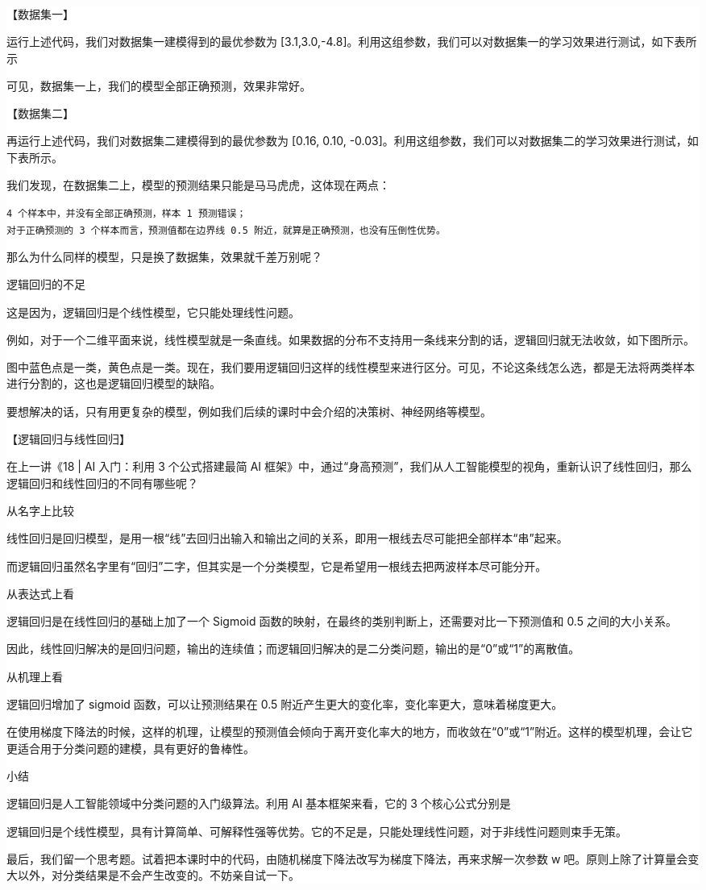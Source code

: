
【数据集一】

运行上述代码，我们对数据集一建模得到的最优参数为 [3.1,3.0,-4.8]。利用这组参数，我们可以对数据集一的学习效果进行测试，如下表所示



可见，数据集一上，我们的模型全部正确预测，效果非常好。

【数据集二】

再运行上述代码，我们对数据集二建模得到的最优参数为 [0.16, 0.10, -0.03]。利用这组参数，我们可以对数据集二的学习效果进行测试，如下表所示。

我们发现，在数据集二上，模型的预测结果只能是马马虎虎，这体现在两点：


```text
4 个样本中，并没有全部正确预测，样本 1 预测错误；
对于正确预测的 3 个样本而言，预测值都在边界线 0.5 附近，就算是正确预测，也没有压倒性优势。
```


那么为什么同样的模型，只是换了数据集，效果就千差万别呢？

逻辑回归的不足

这是因为，逻辑回归是个线性模型，它只能处理线性问题。

例如，对于一个二维平面来说，线性模型就是一条直线。如果数据的分布不支持用一条线来分割的话，逻辑回归就无法收敛，如下图所示。

图中蓝色点是一类，黄色点是一类。现在，我们要用逻辑回归这样的线性模型来进行区分。可见，不论这条线怎么选，都是无法将两类样本进行分割的，这也是逻辑回归模型的缺陷。


要想解决的话，只有用更复杂的模型，例如我们后续的课时中会介绍的决策树、神经网络等模型。


【逻辑回归与线性回归】

在上一讲《18 | AI 入门：利用 3 个公式搭建最简 AI 框架》中，通过“身高预测”，我们从人工智能模型的视角，重新认识了线性回归，那么逻辑回归和线性回归的不同有哪些呢？


从名字上比较


线性回归是回归模型，是用一根“线”去回归出输入和输出之间的关系，即用一根线去尽可能把全部样本“串”起来。

而逻辑回归虽然名字里有“回归”二字，但其实是一个分类模型，它是希望用一根线去把两波样本尽可能分开。


从表达式上看


逻辑回归是在线性回归的基础上加了一个 Sigmoid 函数的映射，在最终的类别判断上，还需要对比一下预测值和 0.5 之间的大小关系。

因此，线性回归解决的是回归问题，输出的连续值；而逻辑回归解决的是二分类问题，输出的是“0”或“1”的离散值。


从机理上看


逻辑回归增加了 sigmoid 函数，可以让预测结果在 0.5 附近产生更大的变化率，变化率更大，意味着梯度更大。

在使用梯度下降法的时候，这样的机理，让模型的预测值会倾向于离开变化率大的地方，而收敛在“0”或“1”附近。这样的模型机理，会让它更适合用于分类问题的建模，具有更好的鲁棒性。

小结

逻辑回归是人工智能领域中分类问题的入门级算法。利用 AI 基本框架来看，它的 3 个核心公式分别是

逻辑回归是个线性模型，具有计算简单、可解释性强等优势。它的不足是，只能处理线性问题，对于非线性问题则束手无策。

最后，我们留一个思考题。试着把本课时中的代码，由随机梯度下降法改写为梯度下降法，再来求解一次参数 w 吧。原则上除了计算量会变大以外，对分类结果是不会产生改变的。不妨亲自试一下。

                        
                        
                            